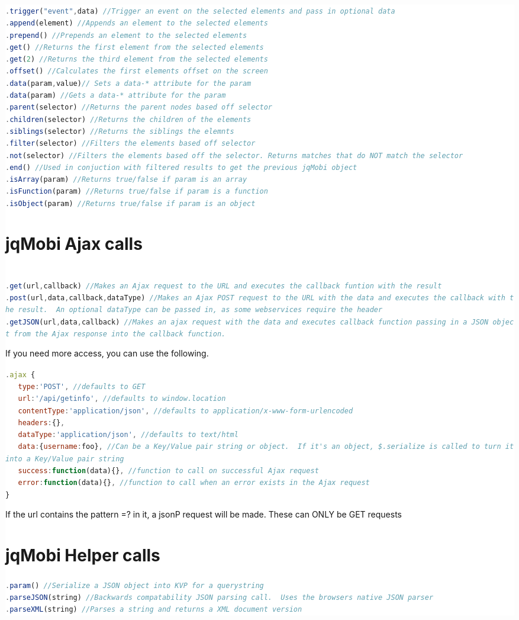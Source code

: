 ``` js
.trigger("event",data) //Trigger an event on the selected elements and pass in optional data
.append(element) //Appends an element to the selected elements
.prepend() //Prepends an element to the selected elements
.get() //Returns the first element from the selected elements
.get(2) //Returns the third element from the selected elements 
.offset() //Calculates the first elements offset on the screen
.data(param,value)// Sets a data-* attribute for the param
.data(param) //Gets a data-* attribute for the param
.parent(selector) //Returns the parent nodes based off selector
.children(selector) //Returns the children of the elements
.siblings(selector) //Returns the siblings the elemnts
.filter(selector) //Filters the elements based off selector
.not(selector) //Filters the elements based off the selector. Returns matches that do NOT match the selector
.end() //Used in conjuction with filtered results to get the previous jqMobi object
.isArray(param) //Returns true/false if param is an array
.isFunction(param) //Returns true/false if param is a function
.isObject(param) //Returns true/false if param is an object
```

# jqMobi Ajax calls

``` js

.get(url,callback) //Makes an Ajax request to the URL and executes the callback funtion with the result
.post(url,data,callback,dataType) //Makes an Ajax POST request to the URL with the data and executes the callback with the result.  An optional dataType can be passed in, as some webservices require the header
.getJSON(url,data,callback) //Makes an ajax request with the data and executes callback function passing in a JSON object from the Ajax response into the callback function.
```
If you need more access, you can use the following.

``` js
.ajax {
   type:'POST', //defaults to GET
   url:'/api/getinfo', //defaults to window.location
   contentType:'application/json', //defaults to application/x-www-form-urlencoded
   headers:{},
   dataType:'application/json', //defaults to text/html
   data:{username:foo}, //Can be a Key/Value pair string or object.  If it's an object, $.serialize is called to turn it into a Key/Value pair string
   success:function(data){}, //function to call on successful Ajax request
   error:function(data){}, //function to call when an error exists in the Ajax request
}
```

If the url contains the pattern =? in it, a jsonP request will be made.  These can ONLY be GET requests

# jqMobi Helper calls
``` js
.param() //Serialize a JSON object into KVP for a querystring
.parseJSON(string) //Backwards compatability JSON parsing call.  Uses the browsers native JSON parser
.parseXML(string) //Parses a string and returns a XML document version
```
